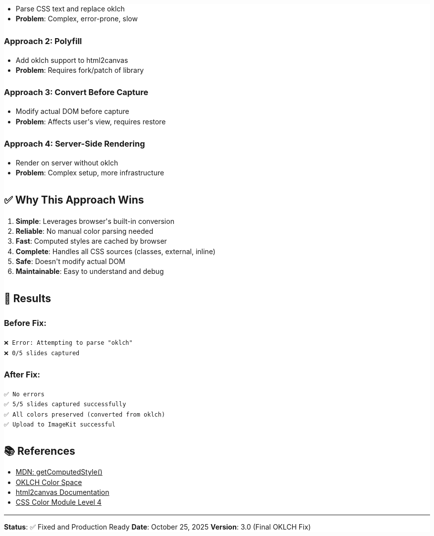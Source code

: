 -   Parse CSS text and replace oklch
-   **Problem**: Complex, error-prone, slow

### Approach 2: Polyfill

-   Add oklch support to html2canvas
-   **Problem**: Requires fork/patch of library

### Approach 3: Convert Before Capture

-   Modify actual DOM before capture
-   **Problem**: Affects user's view, requires restore

### Approach 4: Server-Side Rendering

-   Render on server without oklch
-   **Problem**: Complex setup, more infrastructure

## ✅ Why This Approach Wins

1. **Simple**: Leverages browser's built-in conversion
2. **Reliable**: No manual color parsing needed
3. **Fast**: Computed styles are cached by browser
4. **Complete**: Handles all CSS sources (classes, external, inline)
5. **Safe**: Doesn't modify actual DOM
6. **Maintainable**: Easy to understand and debug

## 🚀 Results

### Before Fix:

```
❌ Error: Attempting to parse "oklch"
❌ 0/5 slides captured
```

### After Fix:

```
✅ No errors
✅ 5/5 slides captured successfully
✅ All colors preserved (converted from oklch)
✅ Upload to ImageKit successful
```

## 📚 References

-   [MDN: getComputedStyle()](https://developer.mozilla.org/en-US/docs/Web/API/Window/getComputedStyle)
-   [OKLCH Color Space](https://oklch.com/)
-   [html2canvas Documentation](https://html2canvas.hertzen.com/)
-   [CSS Color Module Level 4](https://www.w3.org/TR/css-color-4/)

---

**Status**: ✅ Fixed and Production Ready
**Date**: October 25, 2025
**Version**: 3.0 (Final OKLCH Fix)
